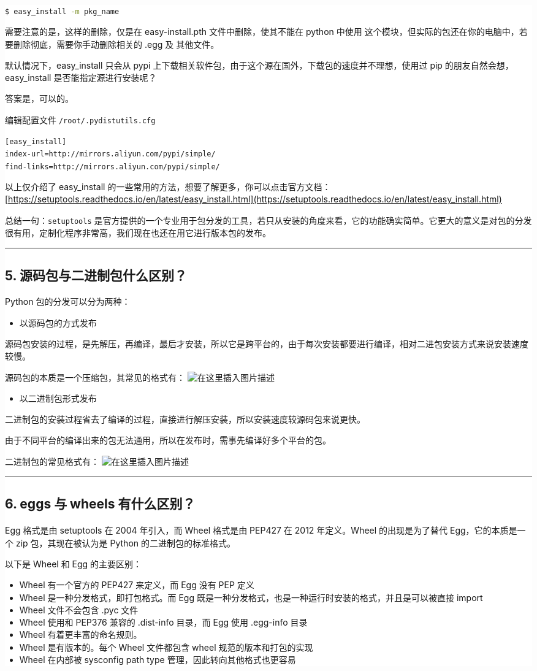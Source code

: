 ```bash
$ easy_install -m pkg_name
```

需要注意的是，这样的删除，仅是在 easy-install.pth 文件中删除，使其不能在 python 中使用 这个模块，但实际的包还在你的电脑中，若要删除彻底，需要你手动删除相关的 .egg 及 其他文件。

默认情况下，easy_install 只会从 pypi 上下载相关软件包，由于这个源在国外，下载包的速度并不理想，使用过 pip 的朋友自然会想，easy_install 是否能指定源进行安装呢？

答案是，可以的。

编辑配置文件 `/root/.pydistutils.cfg`

```xml
[easy_install]
index-url=http://mirrors.aliyun.com/pypi/simple/
find-links=http://mirrors.aliyun.com/pypi/simple/
```

以上仅介绍了 easy_install 的一些常用的方法，想要了解更多，你可以点击官方文档：[https://setuptools.readthedocs.io/en/latest/easy_install.html](https://setuptools.readthedocs.io/en/latest/easy_install.html)

总结一句：`setuptools` 是官方提供的一个专业用于包分发的工具，若只从安装的角度来看，它的功能确实简单。它更大的意义是对包的分发很有用，定制化程序非常高，我们现在也还在用它进行版本包的发布。

---

## 5. 源码包与二进制包什么区别？

Python 包的分发可以分为两种：

- 以源码包的方式发布

源码包安装的过程，是先解压，再编译，最后才安装，所以它是跨平台的，由于每次安装都要进行编译，相对二进包安装方式来说安装速度较慢。

源码包的本质是一个压缩包，其常见的格式有：
![在这里插入图片描述](https://img-blog.csdnimg.cn/20210202175549452.jpg)

- 以二进制包形式发布

二进制包的安装过程省去了编译的过程，直接进行解压安装，所以安装速度较源码包来说更快。

由于不同平台的编译出来的包无法通用，所以在发布时，需事先编译好多个平台的包。

二进制包的常见格式有：
![在这里插入图片描述](https://img-blog.csdnimg.cn/20210202175748243.png)

---

## 6. eggs 与 wheels 有什么区别？

Egg 格式是由 setuptools 在 2004 年引入，而 Wheel 格式是由 PEP427 在 2012 年定义。Wheel 的出现是为了替代 Egg，它的本质是一个 zip 包，其现在被认为是 Python 的二进制包的标准格式。

以下是 Wheel 和 Egg 的主要区别：

- Wheel 有一个官方的 PEP427 来定义，而 Egg 没有 PEP 定义
- Wheel 是一种分发格式，即打包格式。而 Egg 既是一种分发格式，也是一种运行时安装的格式，并且是可以被直接 import
- Wheel 文件不会包含 .pyc 文件
- Wheel 使用和 PEP376 兼容的 .dist-info 目录，而 Egg 使用 .egg-info 目录
- Wheel 有着更丰富的命名规则。
- Wheel 是有版本的。每个 Wheel 文件都包含 wheel 规范的版本和打包的实现
- Wheel 在内部被 sysconfig path type 管理，因此转向其他格式也更容易
